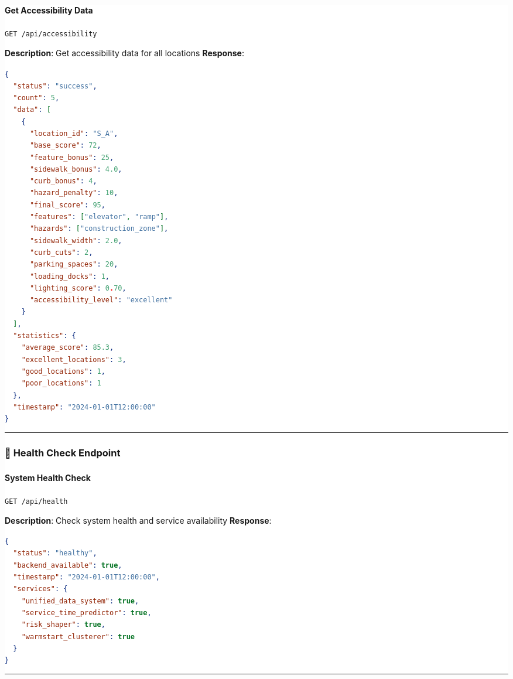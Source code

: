 #### Get Accessibility Data
```
GET /api/accessibility
```
**Description**: Get accessibility data for all locations
**Response**:
```json
{
  "status": "success",
  "count": 5,
  "data": [
    {
      "location_id": "S_A",
      "base_score": 72,
      "feature_bonus": 25,
      "sidewalk_bonus": 4.0,
      "curb_bonus": 4,
      "hazard_penalty": 10,
      "final_score": 95,
      "features": ["elevator", "ramp"],
      "hazards": ["construction_zone"],
      "sidewalk_width": 2.0,
      "curb_cuts": 2,
      "parking_spaces": 20,
      "loading_docks": 1,
      "lighting_score": 0.70,
      "accessibility_level": "excellent"
    }
  ],
  "statistics": {
    "average_score": 85.3,
    "excellent_locations": 3,
    "good_locations": 1,
    "poor_locations": 1
  },
  "timestamp": "2024-01-01T12:00:00"
}
```

---

### 🏥 **Health Check Endpoint**

#### System Health Check
```
GET /api/health
```
**Description**: Check system health and service availability
**Response**:
```json
{
  "status": "healthy",
  "backend_available": true,
  "timestamp": "2024-01-01T12:00:00",
  "services": {
    "unified_data_system": true,
    "service_time_predictor": true,
    "risk_shaper": true,
    "warmstart_clusterer": true
  }
}
```

---